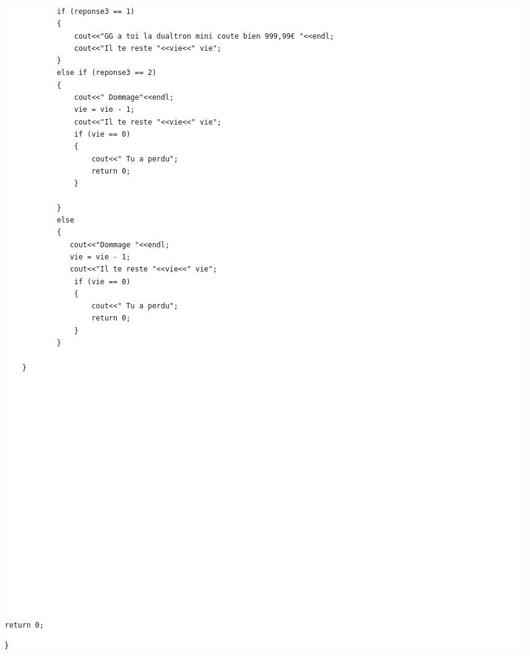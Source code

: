 



                if (reponse3 == 1)
                {
                    cout<<"GG a toi la dualtron mini coute bien 999,99€ "<<endl;
                    cout<<"Il te reste "<<vie<<" vie";
                }
                else if (reponse3 == 2)
                {
                    cout<<" Dommage"<<endl;
                    vie = vie - 1;
                    cout<<"Il te reste "<<vie<<" vie";
                    if (vie == 0)
                    {
                        cout<<" Tu a perdu";
                        return 0;
                    }

                }
                else
                {
                   cout<<"Dommage "<<endl;
                   vie = vie - 1;
                   cout<<"Il te reste "<<vie<<" vie";
                    if (vie == 0)
                    {
                        cout<<" Tu a perdu";
                        return 0;
                    }
                }

        }




















    return 0;

}
